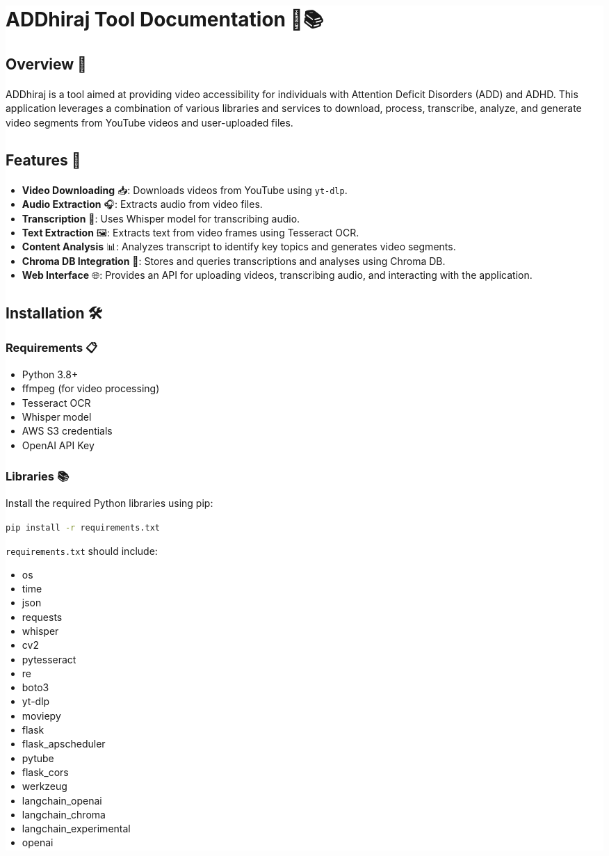 # ADDhiraj Tool Documentation 🎥📚

## Overview 🚀
ADDhiraj is a tool aimed at providing video accessibility for individuals with Attention Deficit Disorders (ADD) and ADHD. This application leverages a combination of various libraries and services to download, process, transcribe, analyze, and generate video segments from YouTube videos and user-uploaded files.

## Features 🌟
- **Video Downloading** 📥: Downloads videos from YouTube using `yt-dlp`.
- **Audio Extraction** 🎧: Extracts audio from video files.
- **Transcription** 📝: Uses Whisper model for transcribing audio.
- **Text Extraction** 🖼️: Extracts text from video frames using Tesseract OCR.
- **Content Analysis** 📊: Analyzes transcript to identify key topics and generates video segments.
- **Chroma DB Integration** 💾: Stores and queries transcriptions and analyses using Chroma DB.
- **Web Interface** 🌐: Provides an API for uploading videos, transcribing audio, and interacting with the application.

## Installation 🛠️

### Requirements 📋
- Python 3.8+
- ffmpeg (for video processing)
- Tesseract OCR
- Whisper model
- AWS S3 credentials
- OpenAI API Key

### Libraries 📚
Install the required Python libraries using pip:
```bash
pip install -r requirements.txt
```
`requirements.txt` should include:
- os
- time
- json
- requests
- whisper
- cv2
- pytesseract
- re
- boto3
- yt-dlp
- moviepy
- flask
- flask_apscheduler
- pytube
- flask_cors
- werkzeug
- langchain_openai
- langchain_chroma
- langchain_experimental
- openai
